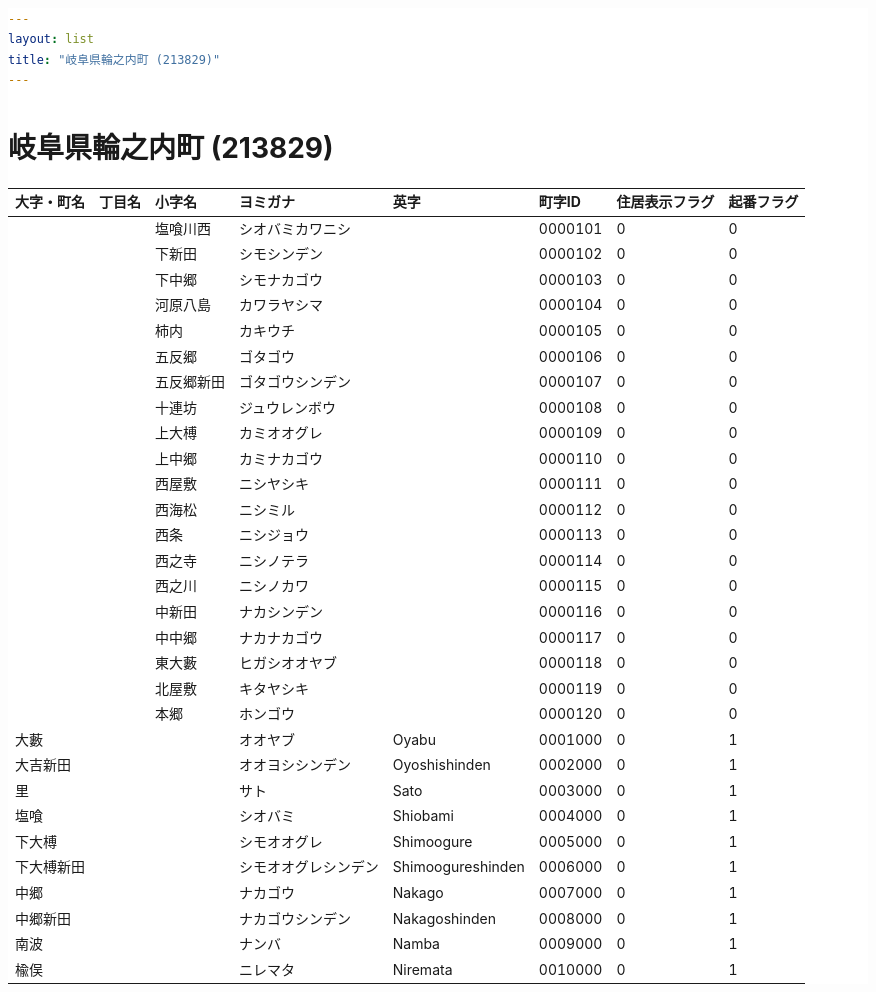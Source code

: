 ```yaml
---
layout: list
title: "岐阜県輪之内町 (213829)"
---
```


# 岐阜県輪之内町 (213829)

| 大字・町名 | 丁目名 | 小字名 | ヨミガナ | 英字 | 町字ID | 住居表示フラグ | 起番フラグ |
|:---|:---|:---|:---|:---|:---|:---|:---|
|  |  | 塩喰川西 |   シオバミカワニシ |  | 0000101 | 0 | 0 |
|  |  | 下新田 |   シモシンデン |  | 0000102 | 0 | 0 |
|  |  | 下中郷 |   シモナカゴウ |  | 0000103 | 0 | 0 |
|  |  | 河原八島 |   カワラヤシマ |  | 0000104 | 0 | 0 |
|  |  | 柿内 |   カキウチ |  | 0000105 | 0 | 0 |
|  |  | 五反郷 |   ゴタゴウ |  | 0000106 | 0 | 0 |
|  |  | 五反郷新田 |   ゴタゴウシンデン |  | 0000107 | 0 | 0 |
|  |  | 十連坊 |   ジュウレンボウ |  | 0000108 | 0 | 0 |
|  |  | 上大榑 |   カミオオグレ |  | 0000109 | 0 | 0 |
|  |  | 上中郷 |   カミナカゴウ |  | 0000110 | 0 | 0 |
|  |  | 西屋敷 |   ニシヤシキ |  | 0000111 | 0 | 0 |
|  |  | 西海松 |   ニシミル |  | 0000112 | 0 | 0 |
|  |  | 西条 |   ニシジョウ |  | 0000113 | 0 | 0 |
|  |  | 西之寺 |   ニシノテラ |  | 0000114 | 0 | 0 |
|  |  | 西之川 |   ニシノカワ |  | 0000115 | 0 | 0 |
|  |  | 中新田 |   ナカシンデン |  | 0000116 | 0 | 0 |
|  |  | 中中郷 |   ナカナカゴウ |  | 0000117 | 0 | 0 |
|  |  | 東大藪 |   ヒガシオオヤブ |  | 0000118 | 0 | 0 |
|  |  | 北屋敷 |   キタヤシキ |  | 0000119 | 0 | 0 |
|  |  | 本郷 |   ホンゴウ |  | 0000120 | 0 | 0 |
| 大藪 |  |  | オオヤブ   | Oyabu | 0001000 | 0 | 1 |
| 大吉新田 |  |  | オオヨシシンデン   | Oyoshishinden | 0002000 | 0 | 1 |
| 里 |  |  | サト   | Sato | 0003000 | 0 | 1 |
| 塩喰 |  |  | シオバミ   | Shiobami | 0004000 | 0 | 1 |
| 下大榑 |  |  | シモオオグレ   | Shimoogure | 0005000 | 0 | 1 |
| 下大榑新田 |  |  | シモオオグレシンデン   | Shimoogureshinden | 0006000 | 0 | 1 |
| 中郷 |  |  | ナカゴウ   | Nakago | 0007000 | 0 | 1 |
| 中郷新田 |  |  | ナカゴウシンデン   | Nakagoshinden | 0008000 | 0 | 1 |
| 南波 |  |  | ナンバ   | Namba | 0009000 | 0 | 1 |
| 楡俣 |  |  | ニレマタ   | Niremata | 0010000 | 0 | 1 |
